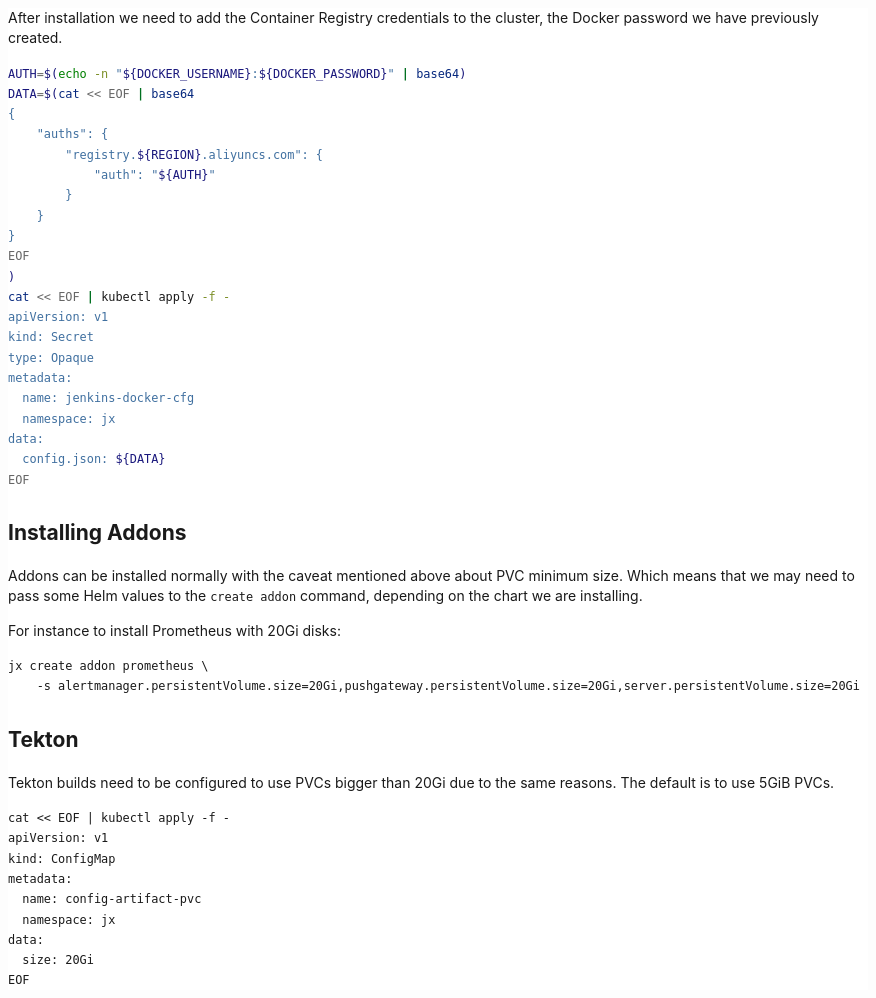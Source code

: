 After installation we need to add the Container Registry credentials to the cluster, the Docker password we have previously created.

```bash
AUTH=$(echo -n "${DOCKER_USERNAME}:${DOCKER_PASSWORD}" | base64)
DATA=$(cat << EOF | base64
{
    "auths": {
        "registry.${REGION}.aliyuncs.com": {
            "auth": "${AUTH}"
        }
    }
}
EOF
)
cat << EOF | kubectl apply -f -
apiVersion: v1
kind: Secret
type: Opaque
metadata:
  name: jenkins-docker-cfg
  namespace: jx
data:
  config.json: ${DATA}
EOF
```

## Installing Addons

Addons can be installed normally with the caveat mentioned above about PVC minimum size. Which means that we may need to pass some Helm values to the `create addon` command, depending on the chart we are installing.

For instance to install Prometheus with 20Gi disks:

```shell
jx create addon prometheus \
    -s alertmanager.persistentVolume.size=20Gi,pushgateway.persistentVolume.size=20Gi,server.persistentVolume.size=20Gi
```

## Tekton

Tekton builds need to be configured to use PVCs bigger than 20Gi due to the same reasons. The default is to use 5GiB PVCs.

```shell
cat << EOF | kubectl apply -f -
apiVersion: v1
kind: ConfigMap
metadata:
  name: config-artifact-pvc
  namespace: jx
data:
  size: 20Gi
EOF
```
